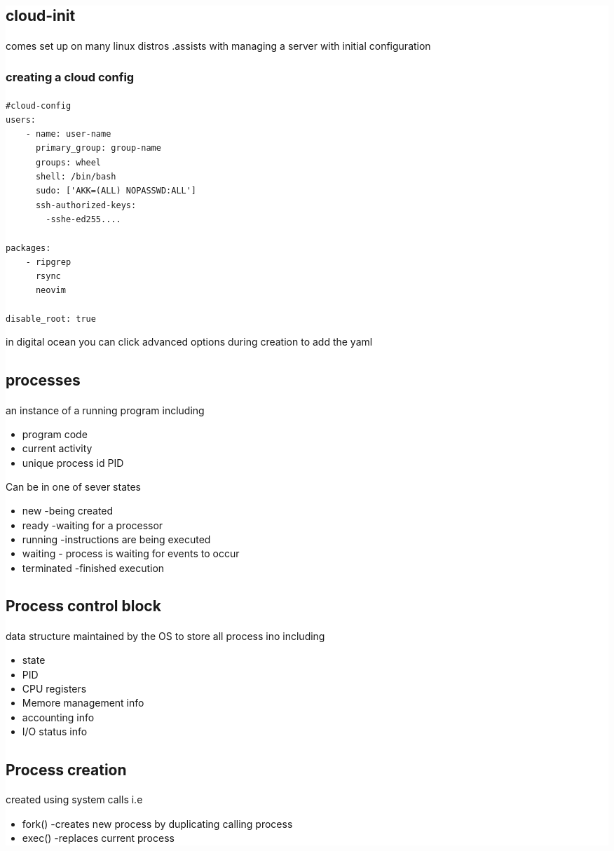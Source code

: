 ## cloud-init

comes set up on many linux distros .assists with managing a server with initial configuration

### creating a cloud config

    #cloud-config
    users:
        - name: user-name
          primary_group: group-name
          groups: wheel
          shell: /bin/bash
          sudo: ['AKK=(ALL) NOPASSWD:ALL']
          ssh-authorized-keys:
            -sshe-ed255....

    packages:
        - ripgrep
          rsync
          neovim
    
    disable_root: true

in digital ocean you can click advanced options during creation to add the yaml

## processes 

an instance of a running program including
- program code
- current activity
- unique process id PID

Can be in one of sever states
- new -being created
- ready -waiting for a processor
- running -instructions are being executed
- waiting - process is waiting for events to occur
- terminated -finished execution

## Process control block

data structure maintained by the OS to store all process ino including
- state
- PID
- CPU registers
- Memore management info
- accounting info
- I/O status info

## Process creation
created using system calls i.e
- fork() -creates new process by duplicating calling process
- exec() -replaces current process

